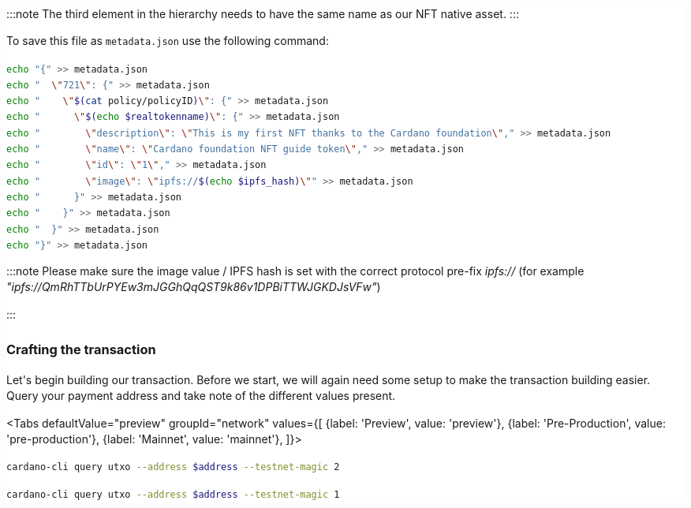 :::note
The third element in the hierarchy needs to have the same name as our NFT native asset.
:::

To save this file as `metadata.json` use the following command:

```bash
echo "{" >> metadata.json
echo "  \"721\": {" >> metadata.json
echo "    \"$(cat policy/policyID)\": {" >> metadata.json
echo "      \"$(echo $realtokenname)\": {" >> metadata.json
echo "        \"description\": \"This is my first NFT thanks to the Cardano foundation\"," >> metadata.json
echo "        \"name\": \"Cardano foundation NFT guide token\"," >> metadata.json
echo "        \"id\": \"1\"," >> metadata.json
echo "        \"image\": \"ipfs://$(echo $ipfs_hash)\"" >> metadata.json
echo "      }" >> metadata.json
echo "    }" >> metadata.json
echo "  }" >> metadata.json
echo "}" >> metadata.json
```

:::note
Please make sure the image value / IPFS hash is set with the correct protocol pre-fix <i>ipfs://</i>
(for example <i>"ipfs://QmRhTTbUrPYEw3mJGGhQqQST9k86v1DPBiTTWJGKDJsVFw"</i>)

:::

### Crafting the transaction

Let's begin building our transaction.
Before we start, we will again need some setup to make the transaction building easier.
Query your payment address and take note of the different values present.

<Tabs
defaultValue="preview"
groupId="network"
values={[
{label: 'Preview', value: 'preview'},
{label: 'Pre-Production', value: 'pre-production'},
{label: 'Mainnet', value: 'mainnet'},
]}>

  <TabItem value="preview">

```bash
cardano-cli query utxo --address $address --testnet-magic 2
```

  </TabItem>

  <TabItem value="pre-production">

```bash
cardano-cli query utxo --address $address --testnet-magic 1
```
